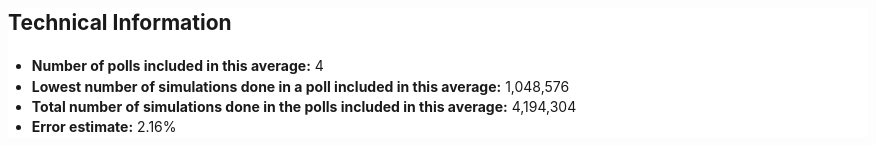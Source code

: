 
## Technical Information

+ **Number of polls included in this average:** 4
+ **Lowest number of simulations done in a poll included in this average:** 1,048,576
+ **Total number of simulations done in the polls included in this average:** 4,194,304
+ **Error estimate:** 2.16%
